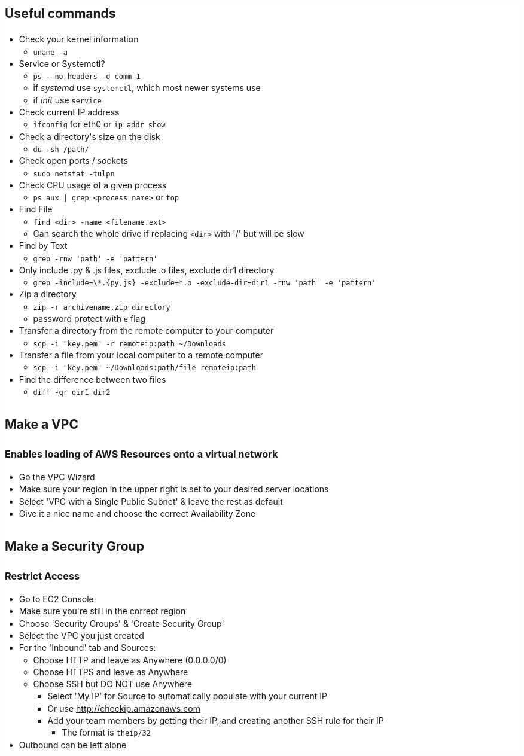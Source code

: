 ## Useful commands
- Check your kernel information
    - `uname -a`
- Service or Systemctl?
    - `ps --no-headers -o comm 1`
    - if *systemd* use `systemctl`, which most newer systems use
    - if *init* use `service`
- Check current IP address
    - `ifconfig` for eth0 or `ip addr show`
- Check a directory's size on the disk
    - `du -sh /path/`
- Check open ports / sockets
    - `sudo netstat -tulpn`
- Check CPU usage of a given process
    - `ps aux | grep <process name>` or `top`
- Find File
    - `find <dir> -name <filename.ext>`
    - Can search the whole drive if replacing `<dir>` with '/' but will be slow
- Find by Text
    - `grep -rnw 'path' -e 'pattern'`
- Only include .py & .js files, exclude .o files, exclude dir1 directory
    - `grep -include=\*.{py,js} -exclude=*.o -exclude-dir=dir1 -rnw 'path' -e 'pattern'`
- Zip a directory
    - `zip -r archivename.zip directory`
    - password protect with `e` flag
- Transfer a directory from the remote computer to your computer
    - `scp -i "key.pem" -r remoteip:path ~/Downloads`
- Transfer a file from your local computer to a remote computer
    - `scp -i "key.pem" ~/Downloads:path/file remoteip:path`
- Find the difference between two files
    - `diff -qr dir1 dir2`

## Make a VPC
### Enables loading of AWS Resources onto a virtual network
- Go the VPC Wizard
- Make sure your region in the upper right is set to your desired server locations
- Select 'VPC with a Single Public Subnet' & leave the rest as default
- Give it a nice name and choose the correct Availability Zone

## Make a Security Group
### Restrict Access
- Go to EC2 Console
- Make sure you're still in the correct region
- Choose 'Security Groups' & 'Create Security Group'
- Select the VPC you just created
- For the 'Inbound' tab and Sources:
    - Choose HTTP and leave as Anywhere (0.0.0.0/0)
    - Choose HTTPS and leave as Anywhere
    - Choose SSH but DO NOT use Anywhere
        - Select 'My IP' for Source to automatically populate with your current IP
        - Or use http://checkip.amazonaws.com
        - Add your team members by getting their IP, and creating another SSH rule for their IP
            - The format is `theip/32`
- Outbound can be left alone
